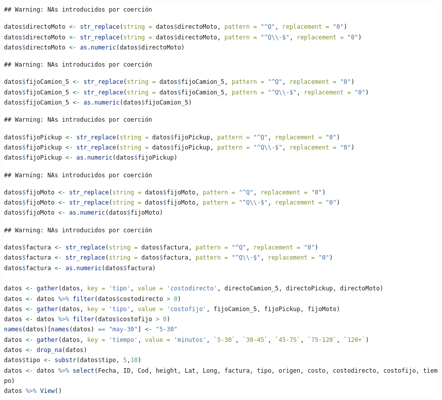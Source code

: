     ## Warning: NAs introducidos por coerción

``` r
datos$directoMoto <- str_replace(string = datos$directoMoto, pattern = "^Q", replacement = "0")
datos$directoMoto <- str_replace(string = datos$directoMoto, pattern = "^Q\\-$", replacement = "0")
datos$directoMoto <- as.numeric(datos$directoMoto)
```

    ## Warning: NAs introducidos por coerción

``` r
datos$fijoCamion_5 <- str_replace(string = datos$fijoCamion_5, pattern = "^Q", replacement = "0")
datos$fijoCamion_5 <- str_replace(string = datos$fijoCamion_5, pattern = "^Q\\-$", replacement = "0")
datos$fijoCamion_5 <- as.numeric(datos$fijoCamion_5)
```

    ## Warning: NAs introducidos por coerción

``` r
datos$fijoPickup <- str_replace(string = datos$fijoPickup, pattern = "^Q", replacement = "0")
datos$fijoPickup <- str_replace(string = datos$fijoPickup, pattern = "^Q\\-$", replacement = "0")
datos$fijoPickup <- as.numeric(datos$fijoPickup)
```

    ## Warning: NAs introducidos por coerción

``` r
datos$fijoMoto <- str_replace(string = datos$fijoMoto, pattern = "^Q", replacement = "0")
datos$fijoMoto <- str_replace(string = datos$fijoMoto, pattern = "^Q\\-$", replacement = "0")
datos$fijoMoto <- as.numeric(datos$fijoMoto)
```

    ## Warning: NAs introducidos por coerción

``` r
datos$factura <- str_replace(string = datos$factura, pattern = "^Q", replacement = "0")
datos$factura <- str_replace(string = datos$factura, pattern = "^Q\\-$", replacement = "0")
datos$factura <- as.numeric(datos$factura)

datos <- gather(datos, key = 'tipo', value = 'costodirecto', directoCamion_5, directoPickup, directoMoto) 
datos <- datos %>% filter(datos$costodirecto > 0)
datos <- gather(datos, key = 'tipo', value = 'costofijo', fijoCamion_5, fijoPickup, fijoMoto) 
datos <- datos %>% filter(datos$costofijo > 0)
names(datos)[names(datos) == "may-30"] <- "5-30"
datos <- gather(datos, key = 'tiempo', value = 'minutos', `5-30`, `30-45`, `45-75`, `75-120`, `120+`)
datos <- drop_na(datos)
datos$tipo <- substr(datos$tipo, 5,10)
datos <- datos %>% select(Fecha, ID, Cod, height, Lat, Long, factura, tipo, origen, costo, costodirecto, costofijo, tiempo)
datos %>% View()
```
